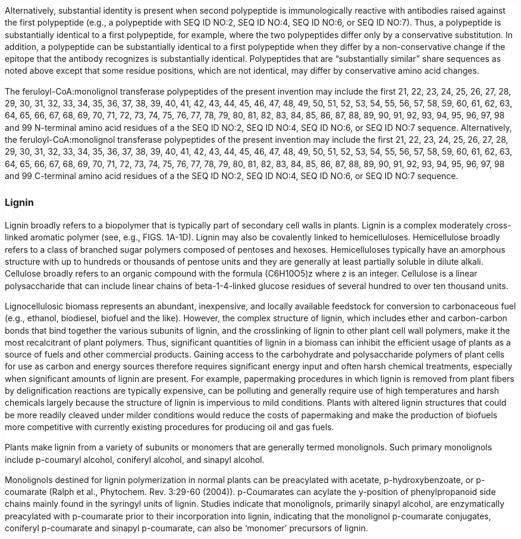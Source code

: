 Alternatively, substantial identity is present when second polypeptide is immunologically reactive with antibodies raised against the first polypeptide (e.g., a polypeptide with SEQ ID NO:2, SEQ ID NO:4, SEQ ID NO:6, or SEQ ID NO:7). Thus, a polypeptide is substantially identical to a first polypeptide, for example, where the two polypeptides differ only by a conservative substitution. In addition, a polypeptide can be substantially identical to a first polypeptide when they differ by a non-conservative change if the epitope that the antibody recognizes is substantially identical. Polypeptides that are “substantially similar” share sequences as noted above except that some residue positions, which are not identical, may differ by conservative amino acid changes.

The feruloyl-CoA:monolignol transferase polypeptides of the present invention may include the first 21, 22, 23, 24, 25, 26, 27, 28, 29, 30, 31, 32, 33, 34, 35, 36, 37, 38, 39, 40, 41, 42, 43, 44, 45, 46, 47, 48, 49, 50, 51, 52, 53, 54, 55, 56, 57, 58, 59, 60, 61, 62, 63, 64, 65, 66, 67, 68, 69, 70, 71, 72, 73, 74, 75, 76, 77, 78, 79, 80, 81, 82, 83, 84, 85, 86, 87, 88, 89, 90, 91, 92, 93, 94, 95, 96, 97, 98 and 99 N-terminal amino acid residues of a the SEQ ID NO:2, SEQ ID NO:4, SEQ ID NO:6, or SEQ ID NO:7 sequence. Alternatively, the feruloyl-CoA:monolignol transferase polypeptides of the present invention may include the first 21, 22, 23, 24, 25, 26, 27, 28, 29, 30, 31, 32, 33, 34, 35, 36, 37, 38, 39, 40, 41, 42, 43, 44, 45, 46, 47, 48, 49, 50, 51, 52, 53, 54, 55, 56, 57, 58, 59, 60, 61, 62, 63, 64, 65, 66, 67, 68, 69, 70, 71, 72, 73, 74, 75, 76, 77, 78, 79, 80, 81, 82, 83, 84, 85, 86, 87, 88, 89, 90, 91, 92, 93, 94, 95, 96, 97, 98 and 99 C-terminal amino acid residues of a the SEQ ID NO:2, SEQ ID NO:4, SEQ ID NO:6, or SEQ ID NO:7 sequence.

### Lignin

Lignin broadly refers to a biopolymer that is typically part of secondary cell walls in plants. Lignin is a complex moderately cross-linked aromatic polymer (see, e.g., FIGS. 1A-1D). Lignin may also be covalently linked to hemicelluloses. Hemicellulose broadly refers to a class of branched sugar polymers composed of pentoses and hexoses. Hemicelluloses typically have an amorphous structure with up to hundreds or thousands of pentose units and they are generally at least partially soluble in dilute alkali. Cellulose broadly refers to an organic compound with the formula (C6H10O5)z where z is an integer. Cellulose is a linear polysaccharide that can include linear chains of beta-1-4-linked glucose residues of several hundred to over ten thousand units.

Lignocellulosic biomass represents an abundant, inexpensive, and locally available feedstock for conversion to carbonaceous fuel (e.g., ethanol, biodiesel, biofuel and the like). However, the complex structure of lignin, which includes ether and carbon-carbon bonds that bind together the various subunits of lignin, and the crosslinking of lignin to other plant cell wall polymers, make it the most recalcitrant of plant polymers. Thus, significant quantities of lignin in a biomass can inhibit the efficient usage of plants as a source of fuels and other commercial products. Gaining access to the carbohydrate and polysaccharide polymers of plant cells for use as carbon and energy sources therefore requires significant energy input and often harsh chemical treatments, especially when significant amounts of lignin are present. For example, papermaking procedures in which lignin is removed from plant fibers by delignification reactions are typically expensive, can be polluting and generally require use of high temperatures and harsh chemicals largely because the structure of lignin is impervious to mild conditions. Plants with altered lignin structures that could be more readily cleaved under milder conditions would reduce the costs of papermaking and make the production of biofuels more competitive with currently existing procedures for producing oil and gas fuels.

Plants make lignin from a variety of subunits or monomers that are generally termed monolignols. Such primary monolignols include p-coumaryl alcohol, coniferyl alcohol, and sinapyl alcohol.

Monolignols destined for lignin polymerization in normal plants can be preacylated with acetate, p-hydroxybenzoate, or p-coumarate (Ralph et al., Phytochem. Rev. 3:29-60 (2004)). p-Coumarates can acylate the y-position of phenylpropanoid side chains mainly found in the syringyl units of lignin. Studies indicate that monolignols, primarily sinapyl alcohol, are enzymatically preacylated with p-coumarate prior to their incorporation into lignin, indicating that the monolignol p-coumarate conjugates, coniferyl p-coumarate and sinapyl p-coumarate, can also be ‘monomer’ precursors of lignin.
